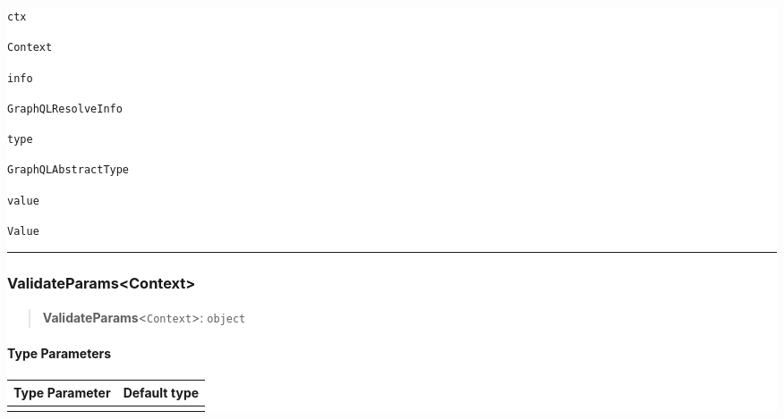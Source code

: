 <a id="ctx-4"></a> `ctx`

</td>
<td>

`Context`

</td>
</tr>
<tr>
<td>

<a id="info-4"></a> `info`

</td>
<td>

`GraphQLResolveInfo`

</td>
</tr>
<tr>
<td>

<a id="type"></a> `type`

</td>
<td>

`GraphQLAbstractType`

</td>
</tr>
<tr>
<td>

<a id="value"></a> `value`

</td>
<td>

`Value`

</td>
</tr>
</tbody>
</table>

---

### ValidateParams\<Context\>

> **ValidateParams**\<`Context`\>: `object`

#### Type Parameters

<table>
<thead>
<tr>
<th>Type Parameter</th>
<th>Default type</th>
</tr>
</thead>
<tbody>
<tr>
<td>
